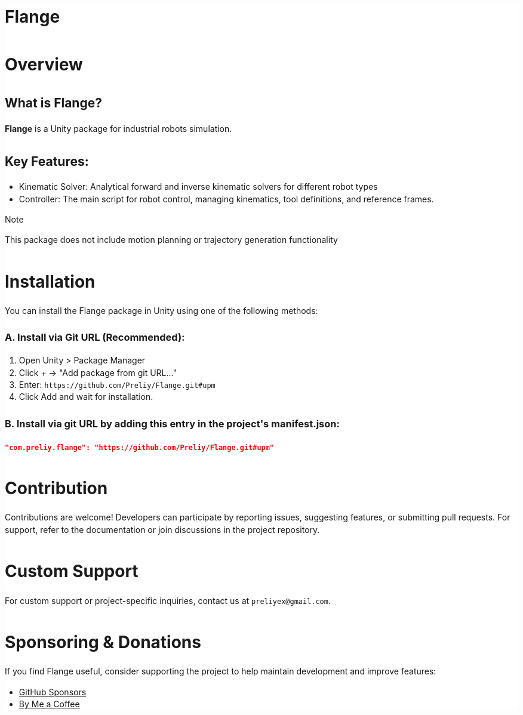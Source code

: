 # Flange

# Overview
## What is Flange?
**Flange** is a Unity package for industrial robots simulation.

## Key Features:
+ Kinematic Solver: Analytical forward and inverse kinematic solvers for different robot types
+ Controller: The main script for robot control, managing kinematics, tool definitions, and reference frames.

> [!NOTE]  
> This package does not include motion planning or trajectory generation functionality

# Installation
You can install the Flange package in Unity using one of the following methods:

### A. Install via Git URL (Recommended):
1. Open Unity > Package Manager
2. Click + → "Add package from git URL..."
3. Enter: `https://github.com/Preliy/Flange.git#upm`
4. Click Add and wait for installation.
   
### B. Install via git URL by adding this entry in the project's manifest.json:
   ```json
   "com.preliy.flange": "https://github.com/Preliy/Flange.git#upm"
   ```
# Contribution
Contributions are welcome! Developers can participate by reporting issues, suggesting features, or submitting pull requests. For support, refer to the documentation or join discussions in the project repository.

# Custom Support
For custom support or project-specific inquiries, contact us at `preliyex@gmail.com`.

# Sponsoring & Donations
If you find Flange useful, consider supporting the project to help maintain development and improve features:
+ [GitHub Sponsors](https://github.com/sponsors/Preliy)
+ [By Me a Coffee](buymeacoffee.com/preliy)
